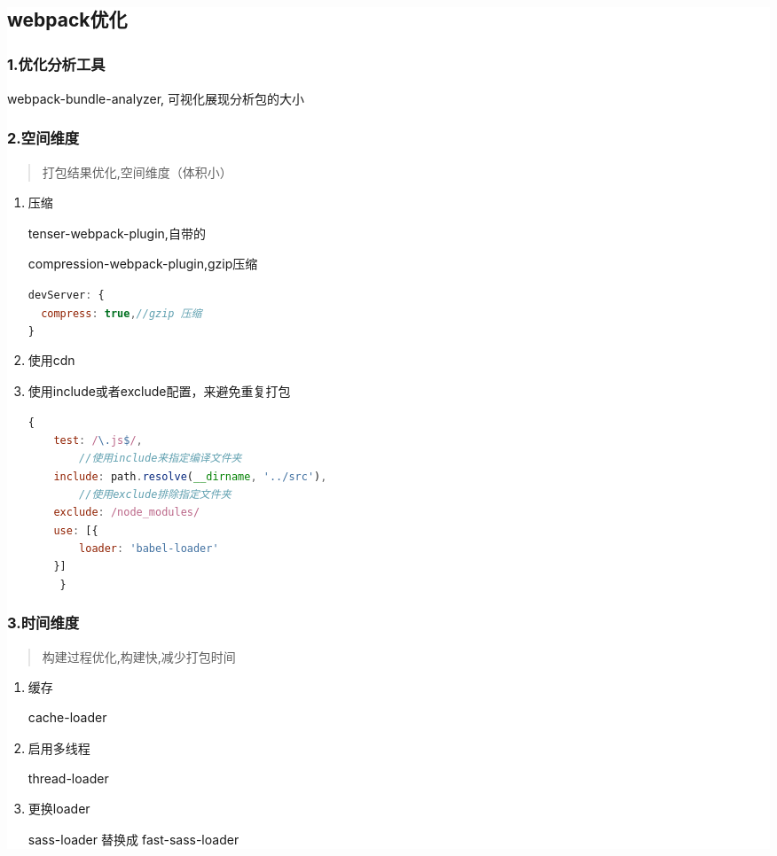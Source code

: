 ## webpack优化

### 1.优化分析工具

webpack-bundle-analyzer, 可视化展现分析包的大小

### 2.空间维度

> 打包结果优化,空间维度（体积小）

1. 压缩

   tenser-webpack-plugin,自带的

   compression-webpack-plugin,gzip压缩

   ```js
   devServer: {
     compress: true,//gzip 压缩
   }
   ```

   

2. 使用cdn

3. 使用include或者exclude配置，来避免重复打包

   ```js
   { 
       test: /\.js$/, 
           //使用include来指定编译文件夹
       include: path.resolve(__dirname, '../src'),
           //使用exclude排除指定文件夹
       exclude: /node_modules/
       use: [{
           loader: 'babel-loader'
       }]
   		}
   ```

   

### 3.时间维度

> 构建过程优化,构建快,减少打包时间

1. 缓存

   cache-loader

2. 启用多线程

   thread-loader

3. 更换loader

   sass-loader 替换成 fast-sass-loader
